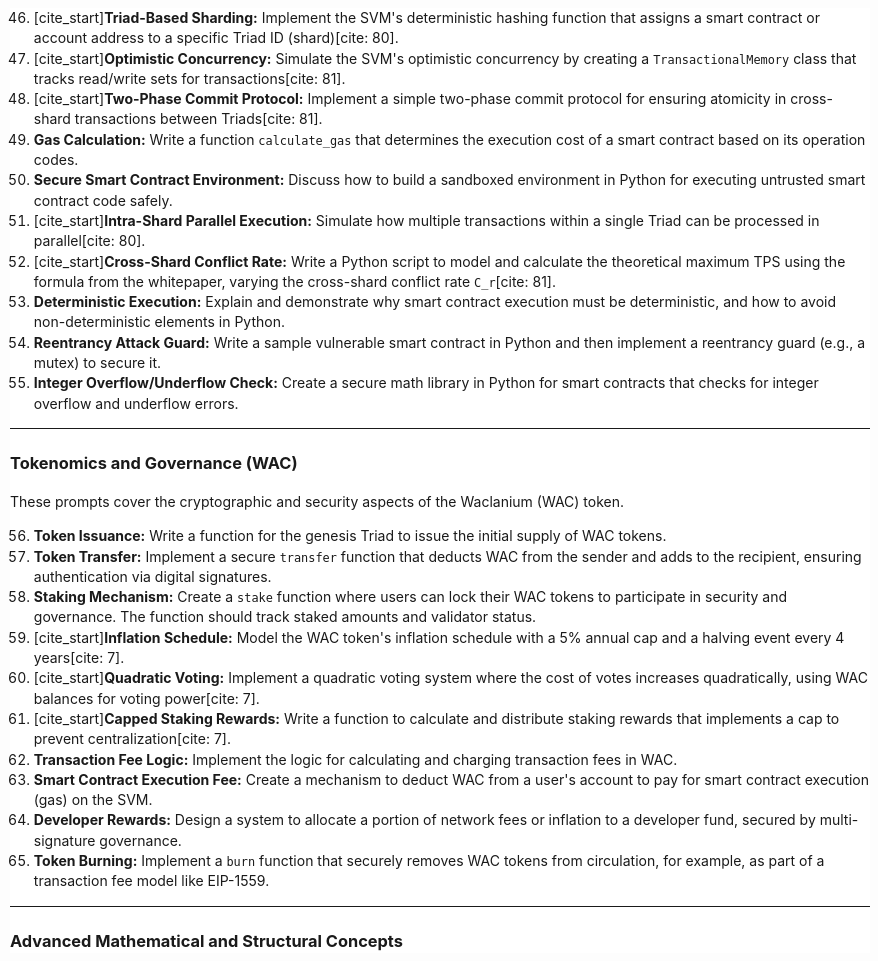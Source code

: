 46. [cite_start]**Triad-Based Sharding:** Implement the SVM's deterministic hashing function that assigns a smart contract or account address to a specific Triad ID (shard)[cite: 80].
47. [cite_start]**Optimistic Concurrency:** Simulate the SVM's optimistic concurrency by creating a `TransactionalMemory` class that tracks read/write sets for transactions[cite: 81].
48. [cite_start]**Two-Phase Commit Protocol:** Implement a simple two-phase commit protocol for ensuring atomicity in cross-shard transactions between Triads[cite: 81].
49. **Gas Calculation:** Write a function `calculate_gas` that determines the execution cost of a smart contract based on its operation codes.
50. **Secure Smart Contract Environment:** Discuss how to build a sandboxed environment in Python for executing untrusted smart contract code safely.
51. [cite_start]**Intra-Shard Parallel Execution:** Simulate how multiple transactions within a single Triad can be processed in parallel[cite: 80].
52. [cite_start]**Cross-Shard Conflict Rate:** Write a Python script to model and calculate the theoretical maximum TPS using the formula from the whitepaper, varying the cross-shard conflict rate `C_r`[cite: 81].
53. **Deterministic Execution:** Explain and demonstrate why smart contract execution must be deterministic, and how to avoid non-deterministic elements in Python.
54. **Reentrancy Attack Guard:** Write a sample vulnerable smart contract in Python and then implement a reentrancy guard (e.g., a mutex) to secure it.
55. **Integer Overflow/Underflow Check:** Create a secure math library in Python for smart contracts that checks for integer overflow and underflow errors.

---
### **Tokenomics and Governance (WAC)**

These prompts cover the cryptographic and security aspects of the Waclanium (WAC) token.

56. **Token Issuance:** Write a function for the genesis Triad to issue the initial supply of WAC tokens.
57. **Token Transfer:** Implement a secure `transfer` function that deducts WAC from the sender and adds to the recipient, ensuring authentication via digital signatures.
58. **Staking Mechanism:** Create a `stake` function where users can lock their WAC tokens to participate in security and governance. The function should track staked amounts and validator status.
59. [cite_start]**Inflation Schedule:** Model the WAC token's inflation schedule with a 5% annual cap and a halving event every 4 years[cite: 7].
60. [cite_start]**Quadratic Voting:** Implement a quadratic voting system where the cost of votes increases quadratically, using WAC balances for voting power[cite: 7].
61. [cite_start]**Capped Staking Rewards:** Write a function to calculate and distribute staking rewards that implements a cap to prevent centralization[cite: 7].
62. **Transaction Fee Logic:** Implement the logic for calculating and charging transaction fees in WAC.
63. **Smart Contract Execution Fee:** Create a mechanism to deduct WAC from a user's account to pay for smart contract execution (gas) on the SVM.
64. **Developer Rewards:** Design a system to allocate a portion of network fees or inflation to a developer fund, secured by multi-signature governance.
65. **Token Burning:** Implement a `burn` function that securely removes WAC tokens from circulation, for example, as part of a transaction fee model like EIP-1559.

---
### **Advanced Mathematical and Structural Concepts**

